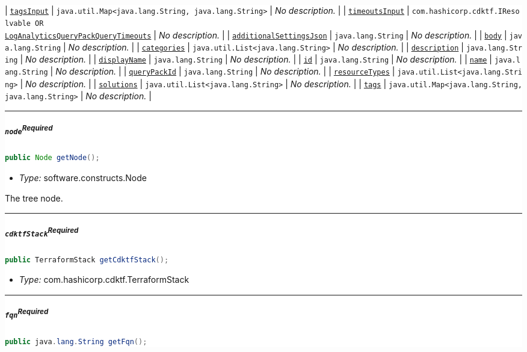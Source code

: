 | <code><a href="#@cdktf/provider-azurerm.logAnalyticsQueryPackQuery.LogAnalyticsQueryPackQuery.property.tagsInput">tagsInput</a></code> | <code>java.util.Map<java.lang.String, java.lang.String></code> | *No description.* |
| <code><a href="#@cdktf/provider-azurerm.logAnalyticsQueryPackQuery.LogAnalyticsQueryPackQuery.property.timeoutsInput">timeoutsInput</a></code> | <code>com.hashicorp.cdktf.IResolvable OR <a href="#@cdktf/provider-azurerm.logAnalyticsQueryPackQuery.LogAnalyticsQueryPackQueryTimeouts">LogAnalyticsQueryPackQueryTimeouts</a></code> | *No description.* |
| <code><a href="#@cdktf/provider-azurerm.logAnalyticsQueryPackQuery.LogAnalyticsQueryPackQuery.property.additionalSettingsJson">additionalSettingsJson</a></code> | <code>java.lang.String</code> | *No description.* |
| <code><a href="#@cdktf/provider-azurerm.logAnalyticsQueryPackQuery.LogAnalyticsQueryPackQuery.property.body">body</a></code> | <code>java.lang.String</code> | *No description.* |
| <code><a href="#@cdktf/provider-azurerm.logAnalyticsQueryPackQuery.LogAnalyticsQueryPackQuery.property.categories">categories</a></code> | <code>java.util.List<java.lang.String></code> | *No description.* |
| <code><a href="#@cdktf/provider-azurerm.logAnalyticsQueryPackQuery.LogAnalyticsQueryPackQuery.property.description">description</a></code> | <code>java.lang.String</code> | *No description.* |
| <code><a href="#@cdktf/provider-azurerm.logAnalyticsQueryPackQuery.LogAnalyticsQueryPackQuery.property.displayName">displayName</a></code> | <code>java.lang.String</code> | *No description.* |
| <code><a href="#@cdktf/provider-azurerm.logAnalyticsQueryPackQuery.LogAnalyticsQueryPackQuery.property.id">id</a></code> | <code>java.lang.String</code> | *No description.* |
| <code><a href="#@cdktf/provider-azurerm.logAnalyticsQueryPackQuery.LogAnalyticsQueryPackQuery.property.name">name</a></code> | <code>java.lang.String</code> | *No description.* |
| <code><a href="#@cdktf/provider-azurerm.logAnalyticsQueryPackQuery.LogAnalyticsQueryPackQuery.property.queryPackId">queryPackId</a></code> | <code>java.lang.String</code> | *No description.* |
| <code><a href="#@cdktf/provider-azurerm.logAnalyticsQueryPackQuery.LogAnalyticsQueryPackQuery.property.resourceTypes">resourceTypes</a></code> | <code>java.util.List<java.lang.String></code> | *No description.* |
| <code><a href="#@cdktf/provider-azurerm.logAnalyticsQueryPackQuery.LogAnalyticsQueryPackQuery.property.solutions">solutions</a></code> | <code>java.util.List<java.lang.String></code> | *No description.* |
| <code><a href="#@cdktf/provider-azurerm.logAnalyticsQueryPackQuery.LogAnalyticsQueryPackQuery.property.tags">tags</a></code> | <code>java.util.Map<java.lang.String, java.lang.String></code> | *No description.* |

---

##### `node`<sup>Required</sup> <a name="node" id="@cdktf/provider-azurerm.logAnalyticsQueryPackQuery.LogAnalyticsQueryPackQuery.property.node"></a>

```java
public Node getNode();
```

- *Type:* software.constructs.Node

The tree node.

---

##### `cdktfStack`<sup>Required</sup> <a name="cdktfStack" id="@cdktf/provider-azurerm.logAnalyticsQueryPackQuery.LogAnalyticsQueryPackQuery.property.cdktfStack"></a>

```java
public TerraformStack getCdktfStack();
```

- *Type:* com.hashicorp.cdktf.TerraformStack

---

##### `fqn`<sup>Required</sup> <a name="fqn" id="@cdktf/provider-azurerm.logAnalyticsQueryPackQuery.LogAnalyticsQueryPackQuery.property.fqn"></a>

```java
public java.lang.String getFqn();
```
